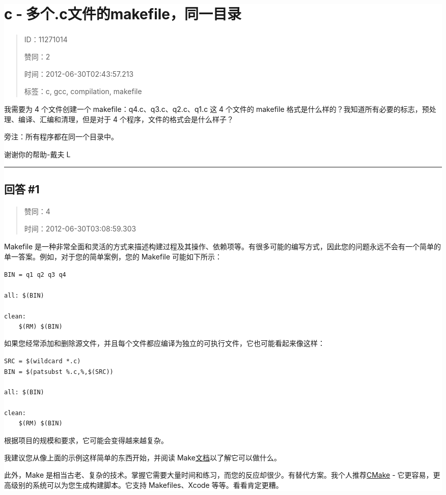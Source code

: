 # c - 多个.c文件的makefile，同一目录

> ID：11271014
> 
> 赞同：2
> 
> 时间：2012-06-30T02:43:57.213
> 
> 标签：c, gcc, compilation, makefile

我需要为 4 个文件创建一个 makefile：q4.c、q3.c、q2.c、q1.c 这 4 个文件的 makefile 格式是什么样的？我知道所有必要的标志，预处理、编译、汇编和清理，但是对于 4 个程序，文件的格式会是什么样子？

旁注：所有程序都在同一个目录中。

谢谢你的帮助-戴夫 L

* * *

## 回答 #1

> 赞同：4
> 
> 时间：2012-06-30T03:08:59.303

Makefile 是一种非常全面和灵活的方式来描述构建过程及其操作、依赖项等。有很多可能的编写方式，因此您的问题永远不会有一个简单的单一答案。例如，对于您的简单案例，您的 Makefile 可能如下所示：

```
BIN = q1 q2 q3 q4

all: $(BIN)

clean:
    $(RM) $(BIN) 
```

如果您经常添加和删除源文件，并且每个文件都应编译为独立的可执行文件，它也可能看起来像这样：

```
SRC = $(wildcard *.c)
BIN = $(patsubst %.c,%,$(SRC))

all: $(BIN)

clean:
    $(RM) $(BIN) 
```

根据项目的规模和要求，它可能会变得越来越复杂。

我建议您从像上面的示例这样简单的东西开始，并阅读 Make[文档](http://www.gnu.org/software/make/manual/make.html)以了解它可以做什么。

此外，Make 是相当古老、复杂的技术。掌握它需要大量时间和练习，而您的反应却很少。有替代方案。我个人推荐[CMake](http://www.cmake.org/) - 它更容易，更高级别的系统可以为您生成构建脚本。它支持 Makefiles、Xcode 等等。看看肯定更糟。
